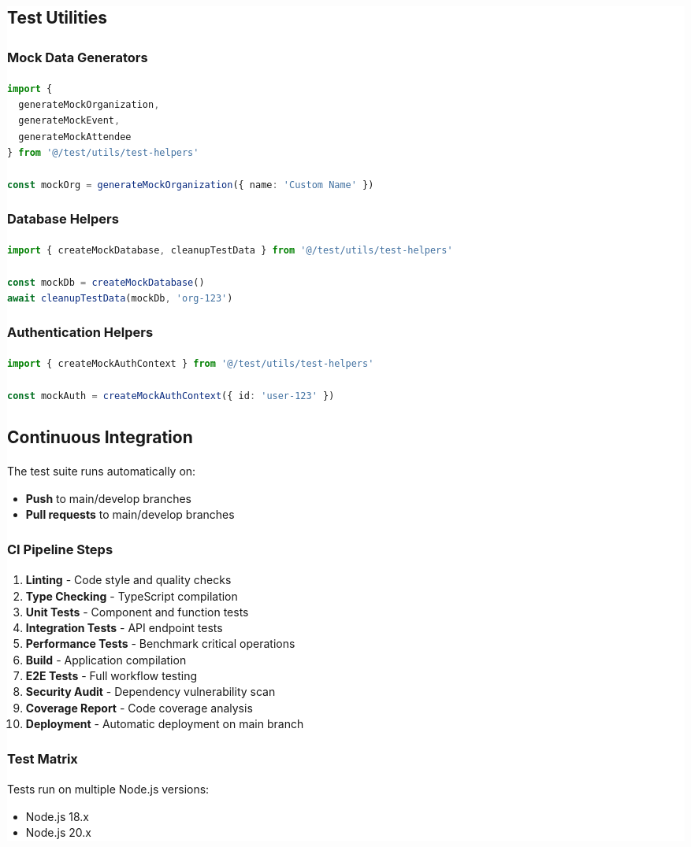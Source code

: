 ## Test Utilities

### Mock Data Generators
```typescript
import { 
  generateMockOrganization,
  generateMockEvent,
  generateMockAttendee 
} from '@/test/utils/test-helpers'

const mockOrg = generateMockOrganization({ name: 'Custom Name' })
```

### Database Helpers
```typescript
import { createMockDatabase, cleanupTestData } from '@/test/utils/test-helpers'

const mockDb = createMockDatabase()
await cleanupTestData(mockDb, 'org-123')
```

### Authentication Helpers
```typescript
import { createMockAuthContext } from '@/test/utils/test-helpers'

const mockAuth = createMockAuthContext({ id: 'user-123' })
```

## Continuous Integration

The test suite runs automatically on:
- **Push** to main/develop branches
- **Pull requests** to main/develop branches

### CI Pipeline Steps
1. **Linting** - Code style and quality checks
2. **Type Checking** - TypeScript compilation
3. **Unit Tests** - Component and function tests
4. **Integration Tests** - API endpoint tests
5. **Performance Tests** - Benchmark critical operations
6. **Build** - Application compilation
7. **E2E Tests** - Full workflow testing
8. **Security Audit** - Dependency vulnerability scan
9. **Coverage Report** - Code coverage analysis
10. **Deployment** - Automatic deployment on main branch

### Test Matrix
Tests run on multiple Node.js versions:
- Node.js 18.x
- Node.js 20.x
